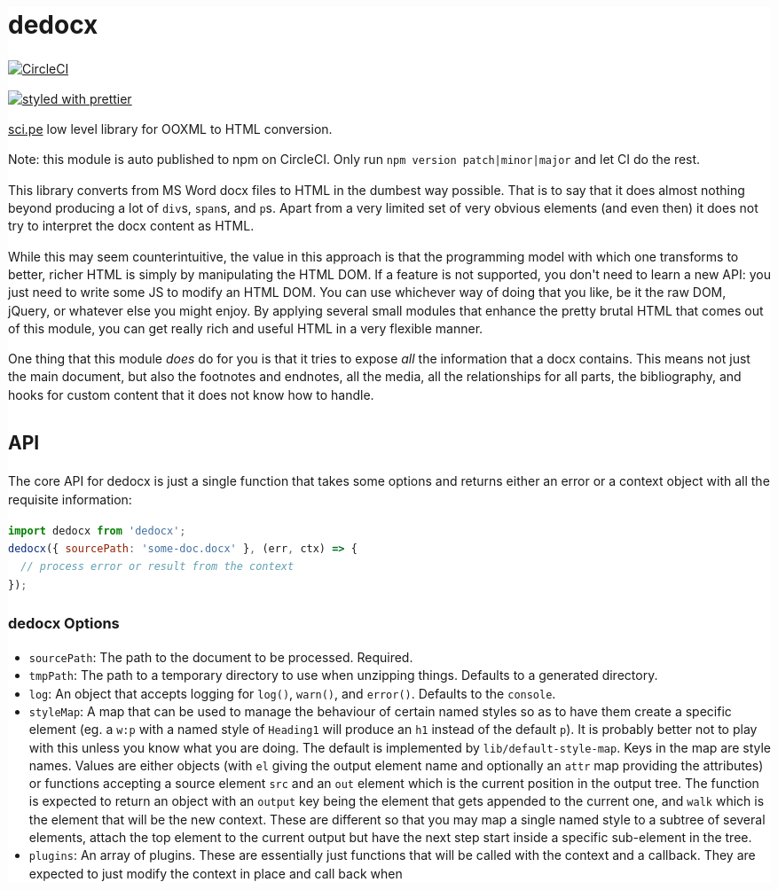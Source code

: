# dedocx

[![CircleCI](https://circleci.com/gh/science-periodicals/dedocx.svg?style=svg)](https://circleci.com/gh/science-periodicals/dedocx)

[![styled with prettier](https://img.shields.io/badge/styled_with-prettier-ff69b4.svg)](https://github.com/prettier/prettier)

[sci.pe](https://sci.pe) low level library for OOXML to HTML conversion.

Note: this module is auto published to npm on CircleCI. Only run `npm version
patch|minor|major` and let CI do the rest.

This library converts from MS Word docx files to HTML in the dumbest way
possible. That is to say that it does almost nothing beyond producing a lot of
`div`s, `span`s, and `p`s. Apart from a very limited set of very obvious
elements (and even then) it does not try to interpret the docx content as HTML.

While this may seem counterintuitive, the value in this approach is that the
programming model with which one transforms to better, richer HTML is simply by
manipulating the HTML DOM. If a feature is not supported, you don't need to
learn a new API: you just need to write some JS to modify an HTML DOM. You can
use whichever way of doing that you like, be it the raw DOM, jQuery, or whatever
else you might enjoy. By applying several small modules that enhance the pretty
brutal HTML that comes out of this module, you can get really rich and useful
HTML in a very flexible manner.

One thing that this module _does_ do for you is that it tries to expose _all_
the information that a docx contains. This means not just the main document, but
also the footnotes and endnotes, all the media, all the relationships for all
parts, the bibliography, and hooks for custom content that it does not know how
to handle.

## API

The core API for dedocx is just a single function that takes some options and
returns either an error or a context object with all the requisite information:

```js
import dedocx from 'dedocx';
dedocx({ sourcePath: 'some-doc.docx' }, (err, ctx) => {
  // process error or result from the context
});
```

### dedocx Options

- `sourcePath`: The path to the document to be processed. Required.
- `tmpPath`: The path to a temporary directory to use when unzipping things. Defaults to a generated
  directory.
- `log`: An object that accepts logging for `log()`, `warn()`, and `error()`. Defaults to the
  `console`.
- `styleMap`: A map that can be used to manage the behaviour of certain named styles so as to have
  them create a specific element (eg. a `w:p` with a named style of `Heading1` will produce an `h1`
  instead of the default `p`). It is probably better not to play with this unless you know what
  you are doing. The default is implemented by `lib/default-style-map`. Keys in the map are style
  names. Values are either objects (with `el` giving the output element name and optionally an
  `attr` map providing the attributes) or functions accepting a source element `src` and an `out`
  element which is the current position in the output tree. The function is expected to return an
  object with an `output` key being the element that gets appended to the current one, and `walk`
  which is the element that will be the new context. These are different so that you may map a
  single named style to a subtree of several elements, attach the top element to the current output
  but have the next step start inside a specific sub-element in the tree.
- `plugins`: An array of plugins. These are essentially just functions that will be called with the
  context and a callback. They are expected to just modify the context in place and call back when